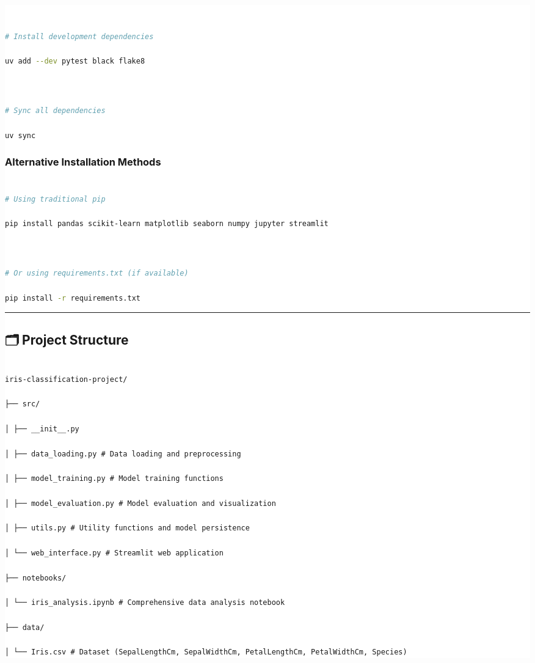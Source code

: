 ```bash


# Install development dependencies

uv add --dev pytest black flake8



# Sync all dependencies

uv sync

```



### Alternative Installation Methods

```bash

# Using traditional pip

pip install pandas scikit-learn matplotlib seaborn numpy jupyter streamlit



# Or using requirements.txt (if available)

pip install -r requirements.txt

```



---



## 🗂️ Project Structure



```

iris-classification-project/

├── src/

│ ├── __init__.py

│ ├── data_loading.py # Data loading and preprocessing

│ ├── model_training.py # Model training functions

│ ├── model_evaluation.py # Model evaluation and visualization

│ ├── utils.py # Utility functions and model persistence

│ └── web_interface.py # Streamlit web application

├── notebooks/

│ └── iris_analysis.ipynb # Comprehensive data analysis notebook

├── data/

│ └── Iris.csv # Dataset (SepalLengthCm, SepalWidthCm, PetalLengthCm, PetalWidthCm, Species)
```